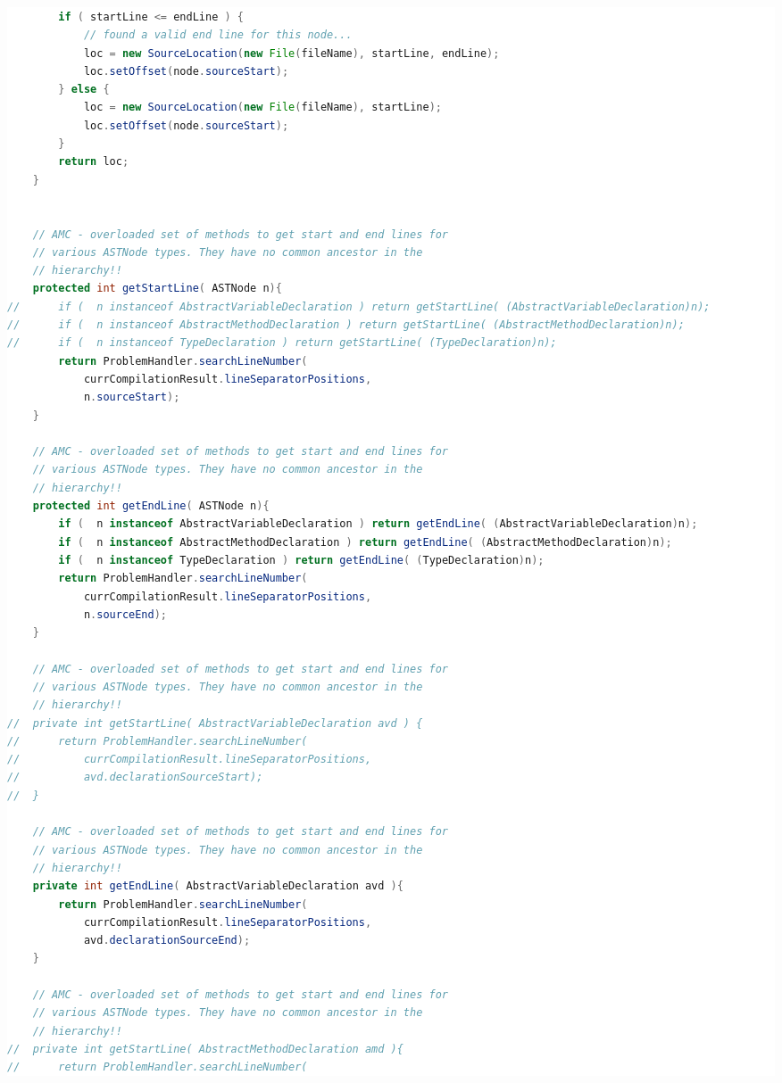 ```java
		if ( startLine <= endLine ) {
			// found a valid end line for this node...
			loc = new SourceLocation(new File(fileName), startLine, endLine);	
			loc.setOffset(node.sourceStart);
		} else {
			loc = new SourceLocation(new File(fileName), startLine);
			loc.setOffset(node.sourceStart);
		}
		return loc;
	}
  

	// AMC - overloaded set of methods to get start and end lines for
	// various ASTNode types. They have no common ancestor in the
	// hierarchy!!
	protected int getStartLine( ASTNode n){
//		if (  n instanceof AbstractVariableDeclaration ) return getStartLine( (AbstractVariableDeclaration)n);
//		if (  n instanceof AbstractMethodDeclaration ) return getStartLine( (AbstractMethodDeclaration)n);
//		if (  n instanceof TypeDeclaration ) return getStartLine( (TypeDeclaration)n);
		return ProblemHandler.searchLineNumber(
			currCompilationResult.lineSeparatorPositions,
			n.sourceStart);		
	}
	
	// AMC - overloaded set of methods to get start and end lines for
	// various ASTNode types. They have no common ancestor in the
	// hierarchy!!
	protected int getEndLine( ASTNode n){
		if (  n instanceof AbstractVariableDeclaration ) return getEndLine( (AbstractVariableDeclaration)n);
		if (  n instanceof AbstractMethodDeclaration ) return getEndLine( (AbstractMethodDeclaration)n);
		if (  n instanceof TypeDeclaration ) return getEndLine( (TypeDeclaration)n);	
		return ProblemHandler.searchLineNumber(
			currCompilationResult.lineSeparatorPositions,
			n.sourceEnd);
	}
	
	// AMC - overloaded set of methods to get start and end lines for
	// various ASTNode types. They have no common ancestor in the
	// hierarchy!!
//	private int getStartLine( AbstractVariableDeclaration avd ) {
//		return ProblemHandler.searchLineNumber(
//			currCompilationResult.lineSeparatorPositions,
//			avd.declarationSourceStart);
//	}
	
	// AMC - overloaded set of methods to get start and end lines for
	// various ASTNode types. They have no common ancestor in the
	// hierarchy!!
	private int getEndLine( AbstractVariableDeclaration avd ){
		return ProblemHandler.searchLineNumber(
			currCompilationResult.lineSeparatorPositions,
			avd.declarationSourceEnd);		
	}
	
	// AMC - overloaded set of methods to get start and end lines for
	// various ASTNode types. They have no common ancestor in the
	// hierarchy!!
//	private int getStartLine( AbstractMethodDeclaration amd ){
//		return ProblemHandler.searchLineNumber(
```